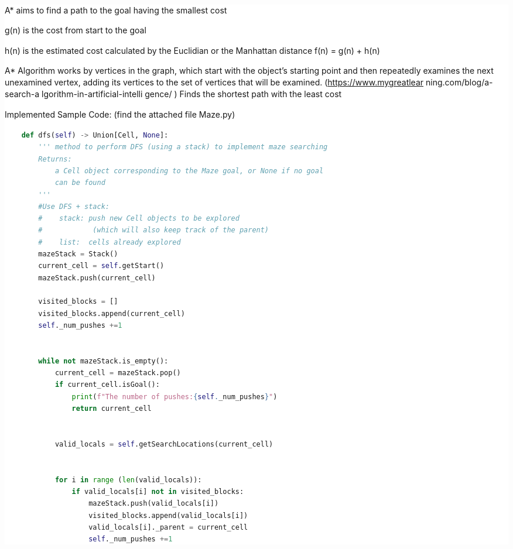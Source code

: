 A* aims to find a path to
the goal having the
smallest cost

g(n) is the cost from start to the goal

h(n) is the estimated cost
calculated by the
Euclidian or the
Manhattan distance
f(n) = g(n) + h(n)

A* Algorithm works by
vertices in the graph,
which start with the
object’s starting point and
then repeatedly examines
the next unexamined
vertex, adding its vertices
to the set of vertices that
will be examined.
(https://www.mygreatlear
ning.com/blog/a-search-a
lgorithm-in-artificial-intelli
gence/ )
Finds the shortest path
with the least cost

Implemented Sample Code: 
(find the attached file Maze.py)
```python
    def dfs(self) -> Union[Cell, None]:
        ''' method to perform DFS (using a stack) to implement maze searching
        Returns:
            a Cell object corresponding to the Maze goal, or None if no goal
            can be found
        '''
        #Use DFS + stack:
        #    stack: push new Cell objects to be explored
        #            (which will also keep track of the parent)
        #    list:  cells already explored
        mazeStack = Stack()
        current_cell = self.getStart()
        mazeStack.push(current_cell)

        visited_blocks = []
        visited_blocks.append(current_cell)
        self._num_pushes +=1


        while not mazeStack.is_empty():
            current_cell = mazeStack.pop()
            if current_cell.isGoal():
                print(f"The number of pushes:{self._num_pushes}")
                return current_cell


            valid_locals = self.getSearchLocations(current_cell)


            for i in range (len(valid_locals)):
                if valid_locals[i] not in visited_blocks:
                    mazeStack.push(valid_locals[i])
                    visited_blocks.append(valid_locals[i])
                    valid_locals[i]._parent = current_cell
                    self._num_pushes +=1
```